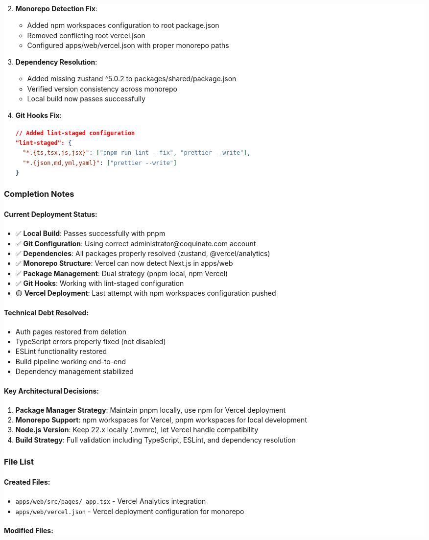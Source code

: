 2. **Monorepo Detection Fix**:
   - Added npm workspaces configuration to root package.json
   - Removed conflicting root vercel.json
   - Configured apps/web/vercel.json with proper monorepo paths

3. **Dependency Resolution**:
   - Added missing zustand ^5.0.2 to packages/shared/package.json
   - Verified version consistency across monorepo
   - Local build now passes successfully

4. **Git Hooks Fix**:
   ```json
   // Added lint-staged configuration
   "lint-staged": {
     "*.{ts,tsx,js,jsx}": ["pnpm run lint --fix", "prettier --write"],
     "*.{json,md,yml,yaml}": ["prettier --write"]
   }
   ```

### Completion Notes

#### Current Deployment Status:

- ✅ **Local Build**: Passes successfully with pnpm
- ✅ **Git Configuration**: Using correct administrator@coquinate.com account
- ✅ **Dependencies**: All packages properly resolved (zustand, @vercel/analytics)
- ✅ **Monorepo Structure**: Vercel can now detect Next.js in apps/web
- ✅ **Package Management**: Dual strategy (pnpm local, npm Vercel)
- ✅ **Git Hooks**: Working with lint-staged configuration
- 🟡 **Vercel Deployment**: Last attempt with npm workspaces configuration pushed

#### Technical Debt Resolved:

- Auth pages restored from deletion
- TypeScript errors properly fixed (not disabled)
- ESLint functionality restored
- Build pipeline working end-to-end
- Dependency management stabilized

#### Key Architectural Decisions:

1. **Package Manager Strategy**: Maintain pnpm locally, use npm for Vercel deployment
2. **Monorepo Support**: npm workspaces for Vercel, pnpm workspaces for local development
3. **Node.js Version**: Keep 22.x locally (.nvmrc), let Vercel handle compatibility
4. **Build Strategy**: Full validation including TypeScript, ESLint, and dependency resolution

### File List

#### Created Files:

- `apps/web/src/pages/_app.tsx` - Vercel Analytics integration
- `apps/web/vercel.json` - Vercel deployment configuration for monorepo

#### Modified Files:
